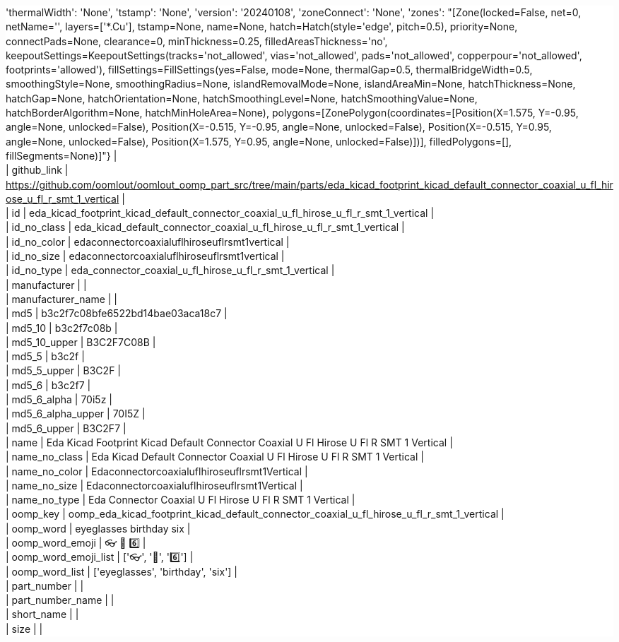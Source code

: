 'thermalWidth': 'None', 'tstamp': 'None', 'version': '20240108', 'zoneConnect': 'None', 'zones': "[Zone(locked=False, net=0, netName='', layers=['*.Cu'], tstamp=None, name=None, hatch=Hatch(style='edge', pitch=0.5), priority=None, connectPads=None, clearance=0, minThickness=0.25, filledAreasThickness='no', keepoutSettings=KeepoutSettings(tracks='not_allowed', vias='not_allowed', pads='not_allowed', copperpour='not_allowed', footprints='allowed'), fillSettings=FillSettings(yes=False, mode=None, thermalGap=0.5, thermalBridgeWidth=0.5, smoothingStyle=None, smoothingRadius=None, islandRemovalMode=None, islandAreaMin=None, hatchThickness=None, hatchGap=None, hatchOrientation=None, hatchSmoothingLevel=None, hatchSmoothingValue=None, hatchBorderAlgorithm=None, hatchMinHoleArea=None), polygons=[ZonePolygon(coordinates=[Position(X=1.575, Y=-0.95, angle=None, unlocked=False), Position(X=-0.515, Y=-0.95, angle=None, unlocked=False), Position(X=-0.515, Y=0.95, angle=None, unlocked=False), Position(X=1.575, Y=0.95, angle=None, unlocked=False)])], filledPolygons=[], fillSegments=None)]"} |  
| github_link | https://github.com/oomlout/oomlout_oomp_part_src/tree/main/parts/eda_kicad_footprint_kicad_default_connector_coaxial_u_fl_hirose_u_fl_r_smt_1_vertical |  
| id | eda_kicad_footprint_kicad_default_connector_coaxial_u_fl_hirose_u_fl_r_smt_1_vertical |  
| id_no_class | eda_kicad_default_connector_coaxial_u_fl_hirose_u_fl_r_smt_1_vertical |  
| id_no_color | edaconnectorcoaxialuflhiroseuflrsmt1vertical |  
| id_no_size | edaconnectorcoaxialuflhiroseuflrsmt1vertical |  
| id_no_type | eda_connector_coaxial_u_fl_hirose_u_fl_r_smt_1_vertical |  
| manufacturer |  |  
| manufacturer_name |  |  
| md5 | b3c2f7c08bfe6522bd14bae03aca18c7 |  
| md5_10 | b3c2f7c08b |  
| md5_10_upper | B3C2F7C08B |  
| md5_5 | b3c2f |  
| md5_5_upper | B3C2F |  
| md5_6 | b3c2f7 |  
| md5_6_alpha | 70i5z |  
| md5_6_alpha_upper | 70I5Z |  
| md5_6_upper | B3C2F7 |  
| name | Eda Kicad Footprint Kicad Default Connector Coaxial U Fl Hirose U Fl R SMT 1 Vertical |  
| name_no_class | Eda Kicad Default Connector Coaxial U Fl Hirose U Fl R SMT 1 Vertical |  
| name_no_color | Edaconnectorcoaxialuflhiroseuflrsmt1Vertical |  
| name_no_size | Edaconnectorcoaxialuflhiroseuflrsmt1Vertical |  
| name_no_type | Eda Connector Coaxial U Fl Hirose U Fl R SMT 1 Vertical |  
| oomp_key | oomp_eda_kicad_footprint_kicad_default_connector_coaxial_u_fl_hirose_u_fl_r_smt_1_vertical |  
| oomp_word | eyeglasses birthday six |  
| oomp_word_emoji | :eyeglasses: :birthday: :six: |  
| oomp_word_emoji_list | [':eyeglasses:', ':birthday:', ':six:'] |  
| oomp_word_list | ['eyeglasses', 'birthday', 'six'] |  
| part_number |  |  
| part_number_name |  |  
| short_name |  |  
| size |  |  